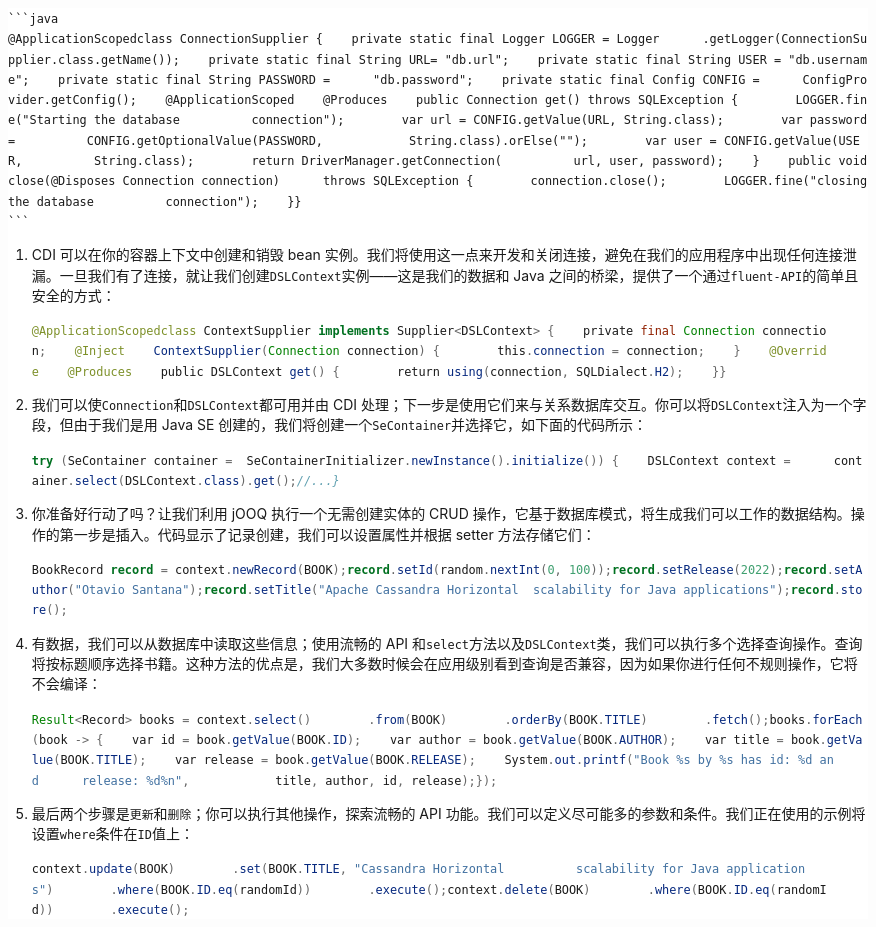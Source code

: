     ```java
    @ApplicationScopedclass ConnectionSupplier {    private static final Logger LOGGER = Logger      .getLogger(ConnectionSupplier.class.getName());    private static final String URL= "db.url";    private static final String USER = "db.username";    private static final String PASSWORD =      "db.password";    private static final Config CONFIG =      ConfigProvider.getConfig();    @ApplicationScoped    @Produces    public Connection get() throws SQLException {        LOGGER.fine("Starting the database          connection");        var url = CONFIG.getValue(URL, String.class);        var password =          CONFIG.getOptionalValue(PASSWORD,            String.class).orElse("");        var user = CONFIG.getValue(USER,          String.class);        return DriverManager.getConnection(          url, user, password);    }    public void close(@Disposes Connection connection)      throws SQLException {        connection.close();        LOGGER.fine("closing the database          connection");    }}
    ```

1.  CDI 可以在你的容器上下文中创建和销毁 bean 实例。我们将使用这一点来开发和关闭连接，避免在我们的应用程序中出现任何连接泄漏。一旦我们有了连接，就让我们创建`DSLContext`实例——这是我们的数据和 Java 之间的桥梁，提供了一个通过`fluent-API`的简单且安全的方式：

    ```java
    @ApplicationScopedclass ContextSupplier implements Supplier<DSLContext> {    private final Connection connection;    @Inject    ContextSupplier(Connection connection) {        this.connection = connection;    }    @Override    @Produces    public DSLContext get() {        return using(connection, SQLDialect.H2);    }}
    ```

1.  我们可以使`Connection`和`DSLContext`都可用并由 CDI 处理；下一步是使用它们来与关系数据库交互。你可以将`DSLContext`注入为一个字段，但由于我们是用 Java SE 创建的，我们将创建一个`SeContainer`并选择它，如下面的代码所示：

    ```java
    try (SeContainer container =  SeContainerInitializer.newInstance().initialize()) {    DSLContext context =      container.select(DSLContext.class).get();//...}
    ```

1.  你准备好行动了吗？让我们利用 jOOQ 执行一个无需创建实体的 CRUD 操作，它基于数据库模式，将生成我们可以工作的数据结构。操作的第一步是插入。代码显示了记录创建，我们可以设置属性并根据 setter 方法存储它们：

    ```java
    BookRecord record = context.newRecord(BOOK);record.setId(random.nextInt(0, 100));record.setRelease(2022);record.setAuthor("Otavio Santana");record.setTitle("Apache Cassandra Horizontal  scalability for Java applications");record.store();
    ```

1.  有数据，我们可以从数据库中读取这些信息；使用流畅的 API 和`select`方法以及`DSLContext`类，我们可以执行多个选择查询操作。查询将按标题顺序选择书籍。这种方法的优点是，我们大多数时候会在应用级别看到查询是否兼容，因为如果你进行任何不规则操作，它将不会编译：

    ```java
    Result<Record> books = context.select()        .from(BOOK)        .orderBy(BOOK.TITLE)        .fetch();books.forEach(book -> {    var id = book.getValue(BOOK.ID);    var author = book.getValue(BOOK.AUTHOR);    var title = book.getValue(BOOK.TITLE);    var release = book.getValue(BOOK.RELEASE);    System.out.printf("Book %s by %s has id: %d and      release: %d%n",            title, author, id, release);});
    ```

1.  最后两个步骤是`更新`和`删除`；你可以执行其他操作，探索流畅的 API 功能。我们可以定义尽可能多的参数和条件。我们正在使用的示例将设置`where`条件在`ID`值上：

    ```java
    context.update(BOOK)        .set(BOOK.TITLE, "Cassandra Horizontal          scalability for Java applications")        .where(BOOK.ID.eq(randomId))        .execute();context.delete(BOOK)        .where(BOOK.ID.eq(randomId))        .execute();
    ```
